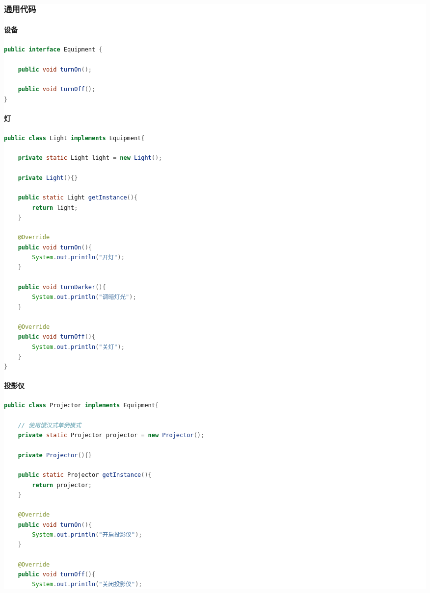 

### 通用代码

#### 设备

```java
public interface Equipment {

    public void turnOn();

    public void turnOff();
}
```

#### 灯

```java
public class Light implements Equipment{

    private static Light light = new Light();

    private Light(){}

    public static Light getInstance(){
        return light;
    }

    @Override
    public void turnOn(){
        System.out.println("开灯");
    }

    public void turnDarker(){
        System.out.println("调暗灯光");
    }

    @Override
    public void turnOff(){
        System.out.println("关灯");
    }
}
```

#### 投影仪

```java
public class Projector implements Equipment{

    // 使用饿汉式单例模式
    private static Projector projector = new Projector();

    private Projector(){}

    public static Projector getInstance(){
        return projector;
    }

    @Override
    public void turnOn(){
        System.out.println("开启投影仪");
    }

    @Override
    public void turnOff(){
        System.out.println("关闭投影仪");
```